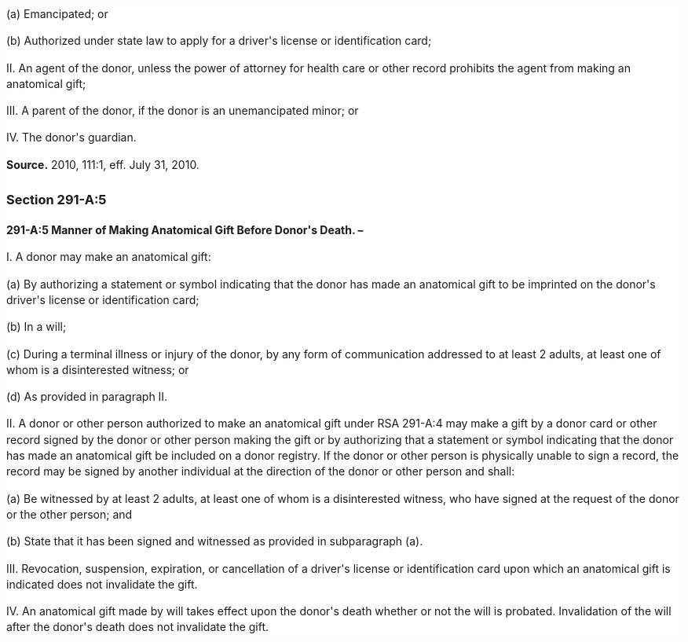  (a) Emancipated; or
                                             
 (b) Authorized under state law to apply for a driver's license or
identification card;
                                             
 II. An agent of the donor, unless the power of attorney for health
care or other record prohibits the agent from making an anatomical
gift;
                                             
 III. A parent of the donor, if the donor is an unemancipated minor;
or
                                             
 IV. The donor's guardian.

**Source.** 2010, 111:1, eff. July 31, 2010.

### Section 291-A:5

 **291-A:5 Manner of Making Anatomical Gift Before Donor's Death.
–**
                                             
 I. A donor may make an anatomical gift:
                                             
 (a) By authorizing a statement or symbol indicating that the
donor has made an anatomical gift to be imprinted on the donor's
driver's license or identification card;
                                             
 (b) In a will;
                                             
 (c) During a terminal illness or injury of the donor, by any form
of communication addressed to at least 2 adults, at least one of whom is
a disinterested witness; or
                                             
 (d) As provided in paragraph II.
                                             
 II. A donor or other person authorized to make an anatomical gift
under RSA 291-A:4 may make a gift by a donor card or other record signed
by the donor or other person making the gift or by authorizing that a
statement or symbol indicating that the donor has made an anatomical
gift be included on a donor registry. If the donor or other person is
physically unable to sign a record, the record may be signed by another
individual at the direction of the donor or other person and shall:
                                             
 (a) Be witnessed by at least 2 adults, at least one of whom is a
disinterested witness, who have signed at the request of the donor or
the other person; and
                                             
 (b) State that it has been signed and witnessed as provided in
subparagraph (a).
                                             
 III. Revocation, suspension, expiration, or cancellation of a
driver's license or identification card upon which an anatomical gift is
indicated does not invalidate the gift.
                                             
 IV. An anatomical gift made by will takes effect upon the donor's
death whether or not the will is probated. Invalidation of the will
after the donor's death does not invalidate the gift.
